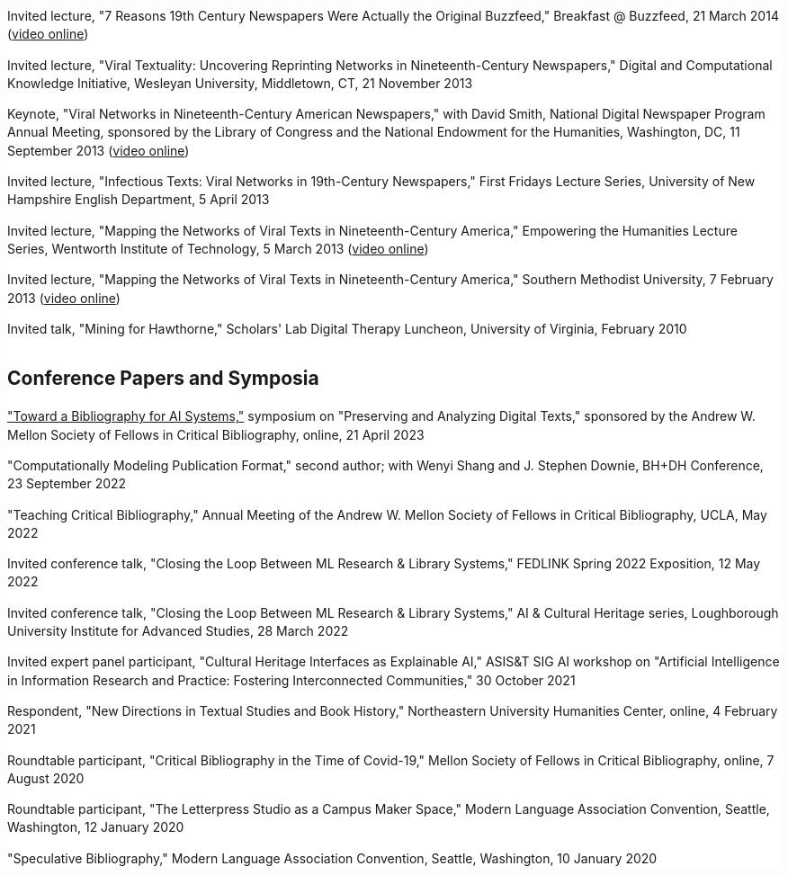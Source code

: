 Invited lecture, "7 Reasons 19th Century Newspapers Were Actually the Original Buzzfeed," Breakfast @ Buzzfeed, 21 March 2014 ([video online](https://www.youtube.com/watch?v=KPHCdHfzC9Q))

Invited lecture, "Viral Textuality: Uncovering Reprinting Networks in Nineteenth-Century Newspapers," Digital and Computational Knowledge Initiative, Wesleyan University, Middletown, CT, 21 November 2013

Keynote, "Viral Networks in Nineteenth-Century American Newspapers," with David Smith, National Digital Newspaper Program Annual Meeting, sponsored by the Library of Congress and the National Endowment for the Humanities, Washington, DC, 11 September 2013 ([video online](https://www.youtube.com/watch?v=gR5sghIgog8))

Invited lecture, "Infectious Texts: Viral Networks in 19th-Century Newspapers," First Fridays Lecture Series, University of New Hampshire English Department, 5 April 2013

Invited lecture, "Mapping the Networks of Viral Texts in Nineteenth-Century America," Empowering the Humanities Lecture Series, Wentworth Institute of Technology, 5 March 2013 ([video online](https://www.youtube.com/watch?v=AcTxT3DgQf8))

Invited lecture, "Mapping the Networks of Viral Texts in Nineteenth-Century America," Southern Methodist University, 7 February 2013 ([video online](https://www.youtube.com/watch?v=tuHHpltK2w4))

Invited talk, "Mining for Hawthorne," Scholars' Lab Digital Therapy Luncheon, University of Virginia, February 2010



## Conference Papers and Symposia

["Toward a Bibliography for AI Systems,"](https://ryancordell.org/research/aibibliography/) symposium on "Preserving and Analyzing Digital Texts," sponsored by the Andrew W. Mellon Society of Fellows in Critical Bibliography, online, 21 April 2023

"Computationally Modeling Publication Format," second author; with Wenyi Shang and J. Stephen Downie, BH+DH Conference, 23 September 2022

"Teaching Critical Bibliography," Annual Meeting of the Andrew W. Mellon Society of Fellows in Critical Bibliography, UCLA, May 2022

Invited conference talk, "Closing the Loop Between ML Research & Library Systems," FEDLINK Spring 2022 Exposition, 12 May 2022

Invited conference talk, "Closing the Loop Between ML Research & Library Systems," AI & Cultural Heritage series, Loughborough University Institute for Advanced Studies, 28 March 2022

Invited expert panel participant, "Cultural Heritage Interfaces as Explainable AI," ASIS&T SIG AI workshop on "Artificial Intelligence in Information Research and Practice: Fostering Interconnected Communities," 30 October 2021

Respondent, "New Directions in Textual Studies and Book History," Northeastern University Humanities Center, online, 4 February 2021

Roundtable participant, "Critical Bibliography in the Time of Covid-19," Mellon Society of Fellows in Critical Bibliography, online, 7 August 2020

Roundtable participant, "The Letterpress Studio as a Campus Maker Space," Modern Language Association Convention, Seattle, Washington, 12 January 2020

"Speculative Bibliography," Modern Language Association Convention, Seattle, Washington, 10 January 2020
